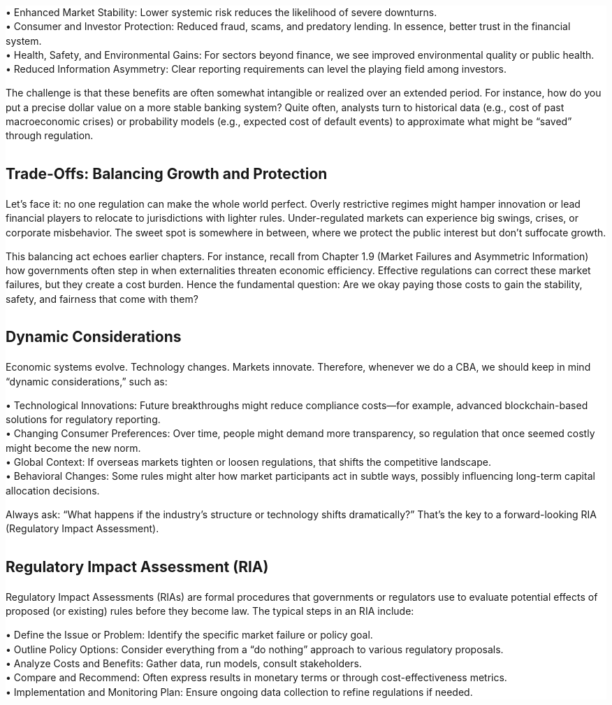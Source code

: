 • Enhanced Market Stability: Lower systemic risk reduces the likelihood of severe downturns.  
• Consumer and Investor Protection: Reduced fraud, scams, and predatory lending. In essence, better trust in the financial system.  
• Health, Safety, and Environmental Gains: For sectors beyond finance, we see improved environmental quality or public health.  
• Reduced Information Asymmetry: Clear reporting requirements can level the playing field among investors.

The challenge is that these benefits are often somewhat intangible or realized over an extended period. For instance, how do you put a precise dollar value on a more stable banking system? Quite often, analysts turn to historical data (e.g., cost of past macroeconomic crises) or probability models (e.g., expected cost of default events) to approximate what might be “saved” through regulation.

## Trade-Offs: Balancing Growth and Protection

Let’s face it: no one regulation can make the whole world perfect. Overly restrictive regimes might hamper innovation or lead financial players to relocate to jurisdictions with lighter rules. Under-regulated markets can experience big swings, crises, or corporate misbehavior. The sweet spot is somewhere in between, where we protect the public interest but don’t suffocate growth.

This balancing act echoes earlier chapters. For instance, recall from Chapter 1.9 (Market Failures and Asymmetric Information) how governments often step in when externalities threaten economic efficiency. Effective regulations can correct these market failures, but they create a cost burden. Hence the fundamental question: Are we okay paying those costs to gain the stability, safety, and fairness that come with them?

## Dynamic Considerations

Economic systems evolve. Technology changes. Markets innovate. Therefore, whenever we do a CBA, we should keep in mind “dynamic considerations,” such as:

• Technological Innovations: Future breakthroughs might reduce compliance costs—for example, advanced blockchain-based solutions for regulatory reporting.  
• Changing Consumer Preferences: Over time, people might demand more transparency, so regulation that once seemed costly might become the new norm.  
• Global Context: If overseas markets tighten or loosen regulations, that shifts the competitive landscape.  
• Behavioral Changes: Some rules might alter how market participants act in subtle ways, possibly influencing long-term capital allocation decisions.

Always ask: “What happens if the industry’s structure or technology shifts dramatically?” That’s the key to a forward-looking RIA (Regulatory Impact Assessment).

## Regulatory Impact Assessment (RIA)

Regulatory Impact Assessments (RIAs) are formal procedures that governments or regulators use to evaluate potential effects of proposed (or existing) rules before they become law. The typical steps in an RIA include:

• Define the Issue or Problem: Identify the specific market failure or policy goal.  
• Outline Policy Options: Consider everything from a “do nothing” approach to various regulatory proposals.  
• Analyze Costs and Benefits: Gather data, run models, consult stakeholders.  
• Compare and Recommend: Often express results in monetary terms or through cost-effectiveness metrics.  
• Implementation and Monitoring Plan: Ensure ongoing data collection to refine regulations if needed.

